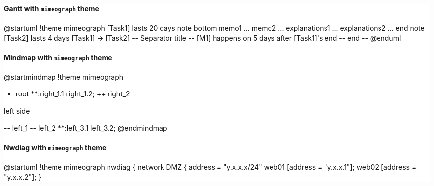 </plantuml>

#### Gantt with `mimeograph` theme
<plantuml>

@startuml
!theme mimeograph
[Task1] lasts 20 days
note bottom
  memo1 ...
  memo2 ...
  explanations1 ...
  explanations2 ...
end note
[Task2] lasts 4 days
[Task1] -> [Task2]
-- Separator title --
[M1] happens on 5 days after [Task1]'s end
-- end --
@enduml

</plantuml>

#### Mindmap with `mimeograph` theme
<plantuml>

@startmindmap
!theme mimeograph
+ root
**:right_1.1
right_1.2;
++ right_2

left side

-- left_1
-- left_2
**:left_3.1
left_3.2;
@endmindmap

</plantuml>

#### Nwdiag  with `mimeograph` theme
<plantuml>

@startuml
!theme mimeograph
nwdiag {
  network DMZ {
      address = "y.x.x.x/24"
      web01 [address = "y.x.x.1"];
      web02 [address = "y.x.x.2"];
  }
